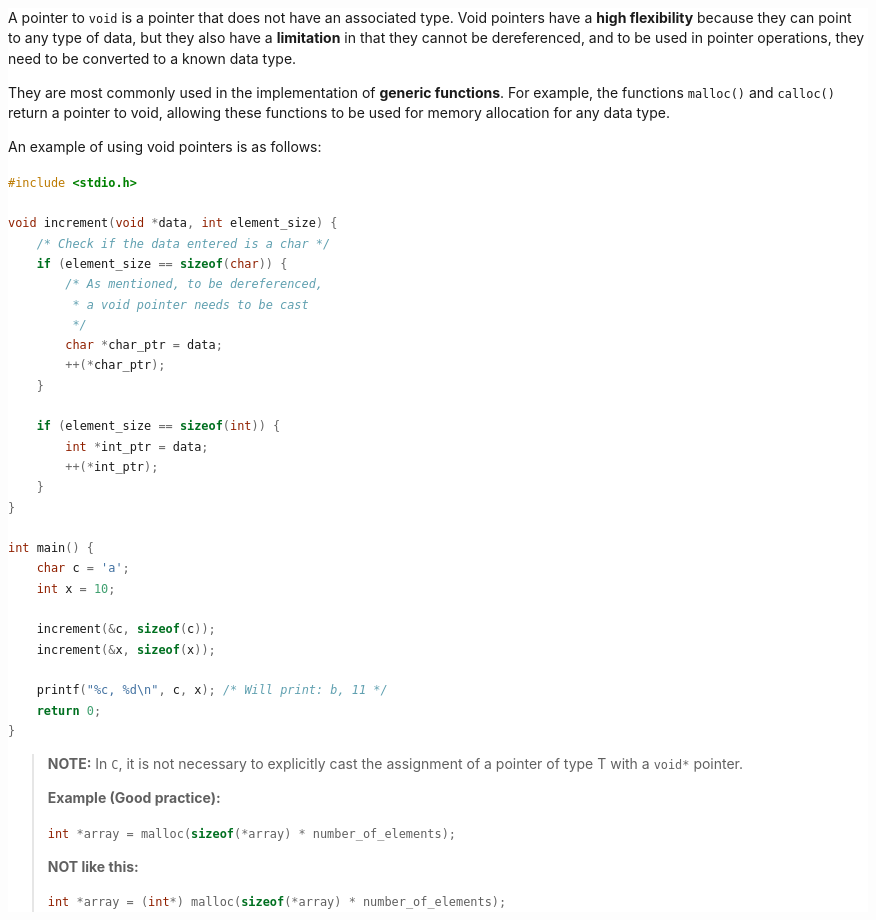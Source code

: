 A pointer to `void` is a pointer that does not have an associated type.
Void pointers have a **high flexibility** because they can point to any type of data, but they also have a **limitation** in that they cannot be dereferenced, and to be used in pointer operations, they need to be converted to a known data type.

They are most commonly used in the implementation of **generic functions**.
For example, the functions `malloc()` and `calloc()` return a pointer to void, allowing these functions to be used for memory allocation for any data type.

An example of using void pointers is as follows:

```c
#include <stdio.h>

void increment(void *data, int element_size) {
    /* Check if the data entered is a char */
    if (element_size == sizeof(char)) {
        /* As mentioned, to be dereferenced,
         * a void pointer needs to be cast
         */
        char *char_ptr = data;
        ++(*char_ptr);
    }

    if (element_size == sizeof(int)) {
        int *int_ptr = data;
        ++(*int_ptr);
    }
}

int main() {
    char c = 'a';
    int x = 10;

    increment(&c, sizeof(c));
    increment(&x, sizeof(x));

    printf("%c, %d\n", c, x); /* Will print: b, 11 */
    return 0;
}
```

> **NOTE:** In `C`, it is not necessary to explicitly cast the assignment of a pointer of type T with a `void*` pointer.
>
> **Example (Good practice):**
>
> ```c
> int *array = malloc(sizeof(*array) * number_of_elements);
> ```
>
> **NOT like this:**
>
> ```c
> int *array = (int*) malloc(sizeof(*array) * number_of_elements);
> ```
>
